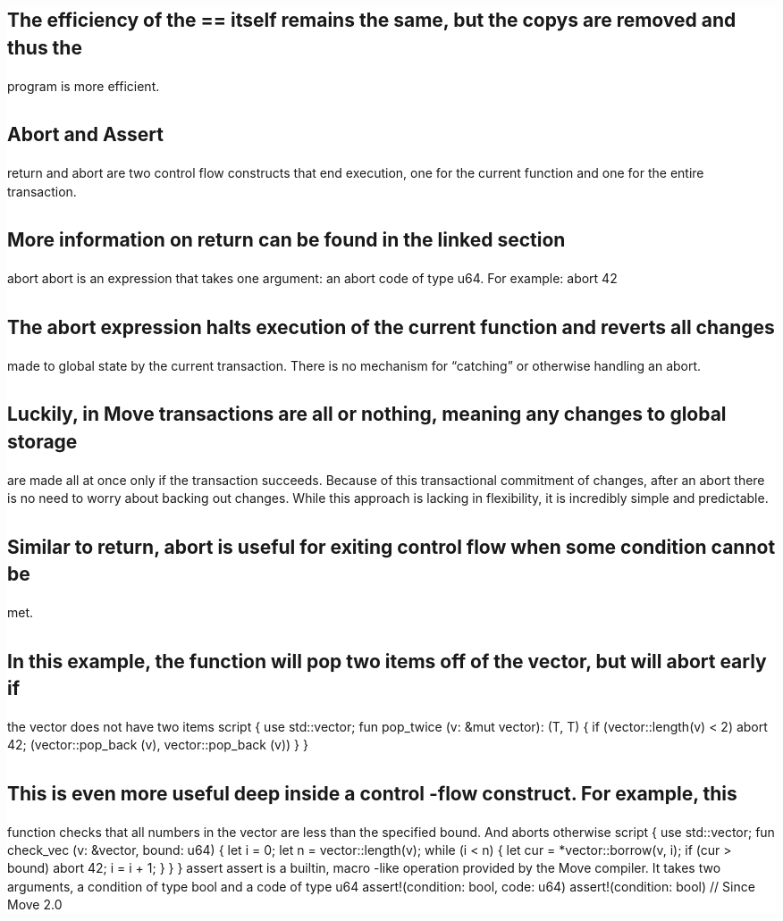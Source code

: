 ## The efficiency of the  == itself remains the same, but the  copys are removed and thus the

program is more efficient.

## Abort and Assert

return  and  abort  are two control flow constructs that end execution, one for the current  function and one for the entire transaction.

## More information on  return  can be found in the linked section

abort   abort  is an expression that takes one argument: an  abort code  of type  u64. For  example:   abort 42

## The  abort  expression halts execution of the current function and reverts all changes

made to global state by the current transaction. There is no mechanism for “catching”  or otherwise handling an  abort.

## Luckily, in Move transactions are all or nothing, meaning any changes to global storage

are made all at once only if the transaction succeeds. Because of this transactional  commitment of changes, after an abort there is no need to worry about backing out  changes. While this approach is lacking in flexibility, it is incredibly simple and  predictable.

## Similar to  return, abort  is useful for exiting control flow when some condition cannot be

met.

## In this example, the function will pop two items off of the vector, but will abort early if

the vector does not have two items   script {    use std::vector;     fun pop_twice <T>(v: &mut vector<T>): (T, T) {         if (vector::length(v) < 2) abort 42;          (vector::pop_back (v), vector::pop_back (v))    }  }

## This is even more useful deep inside a control -flow construct. For example, this

function checks that all numbers in the vector are less than the specified  bound. And  aborts otherwise   script {    use std::vector;     fun check_vec (v: &vector<u64>, bound: u64) {        let i = 0;        let n = vector::length(v);        while (i < n) {             let cur = *vector::borrow(v, i);             if (cur > bound) abort 42;            i = i + 1;        }    }  }  assert   assert  is a builtin, macro -like operation provided by the Move compiler. It takes two  arguments, a condition of type  bool  and a code of type  u64   assert!(condition: bool, code: u64)   assert!(condition: bool) // Since Move 2.0
